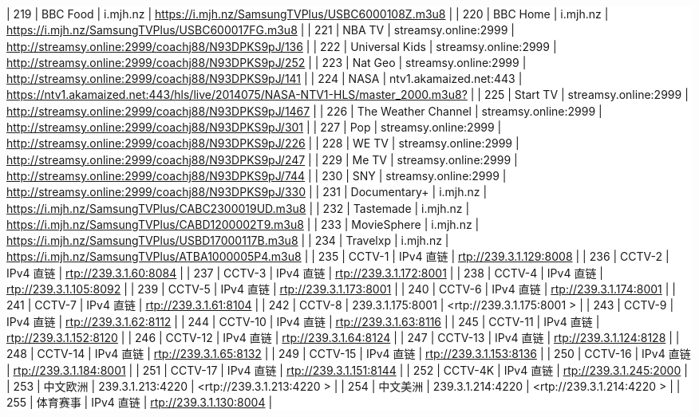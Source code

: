 | 219 | BBC Food | i.mjh.nz | <https://i.mjh.nz/SamsungTVPlus/USBC6000108Z.m3u8> |
| 220 | BBC Home | i.mjh.nz | <https://i.mjh.nz/SamsungTVPlus/USBC600017FG.m3u8> |
| 221 | NBA TV | streamsy.online:2999 | <http://streamsy.online:2999/coachj88/N93DPKS9pJ/136> |
| 222 | Universal Kids | streamsy.online:2999 | <http://streamsy.online:2999/coachj88/N93DPKS9pJ/252> |
| 223 | Nat Geo | streamsy.online:2999 | <http://streamsy.online:2999/coachj88/N93DPKS9pJ/141> |
| 224 | NASA | ntv1.akamaized.net:443 | <https://ntv1.akamaized.net:443/hls/live/2014075/NASA-NTV1-HLS/master_2000.m3u8?> |
| 225 | Start TV | streamsy.online:2999 | <http://streamsy.online:2999/coachj88/N93DPKS9pJ/1467> |
| 226 | The Weather Channel | streamsy.online:2999 | <http://streamsy.online:2999/coachj88/N93DPKS9pJ/301> |
| 227 | Pop | streamsy.online:2999 | <http://streamsy.online:2999/coachj88/N93DPKS9pJ/226> |
| 228 | WE TV | streamsy.online:2999 | <http://streamsy.online:2999/coachj88/N93DPKS9pJ/247> |
| 229 | Me TV | streamsy.online:2999 | <http://streamsy.online:2999/coachj88/N93DPKS9pJ/744> |
| 230 | SNY | streamsy.online:2999 | <http://streamsy.online:2999/coachj88/N93DPKS9pJ/330> |
| 231 | Documentary+ | i.mjh.nz | <https://i.mjh.nz/SamsungTVPlus/CABC2300019UD.m3u8> |
| 232 | Tastemade | i.mjh.nz | <https://i.mjh.nz/SamsungTVPlus/CABD1200002T9.m3u8> |
| 233 | MovieSphere | i.mjh.nz | <https://i.mjh.nz/SamsungTVPlus/USBD17000117B.m3u8> |
| 234 | Travelxp | i.mjh.nz | <https://i.mjh.nz/SamsungTVPlus/ATBA1000005P4.m3u8> |
| 235 | CCTV-1 | IPv4 直链 | <rtp://239.3.1.129:8008> |
| 236 | CCTV-2 | IPv4 直链 | <rtp://239.3.1.60:8084> |
| 237 | CCTV-3 | IPv4 直链 | <rtp://239.3.1.172:8001> |
| 238 | CCTV-4 | IPv4 直链 | <rtp://239.3.1.105:8092> |
| 239 | CCTV-5 | IPv4 直链 | <rtp://239.3.1.173:8001> |
| 240 | CCTV-6 | IPv4 直链 | <rtp://239.3.1.174:8001> |
| 241 | CCTV-7 | IPv4 直链 | <rtp://239.3.1.61:8104> |
| 242 | CCTV-8 | 239.3.1.175:8001  | <rtp://239.3.1.175:8001 > |
| 243 | CCTV-9 | IPv4 直链 | <rtp://239.3.1.62:8112> |
| 244 | CCTV-10 | IPv4 直链 | <rtp://239.3.1.63:8116> |
| 245 | CCTV-11 | IPv4 直链 | <rtp://239.3.1.152:8120> |
| 246 | CCTV-12 | IPv4 直链 | <rtp://239.3.1.64:8124> |
| 247 | CCTV-13 | IPv4 直链 | <rtp://239.3.1.124:8128> |
| 248 | CCTV-14 | IPv4 直链 | <rtp://239.3.1.65:8132> |
| 249 | CCTV-15 | IPv4 直链 | <rtp://239.3.1.153:8136> |
| 250 | CCTV-16 | IPv4 直链 | <rtp://239.3.1.184:8001> |
| 251 | CCTV-17 | IPv4 直链 | <rtp://239.3.1.151:8144> |
| 252 | CCTV-4K | IPv4 直链 | <rtp://239.3.1.245:2000> |
| 253 | 中文欧洲 | 239.3.1.213:4220  | <rtp://239.3.1.213:4220 > |
| 254 | 中文美洲 | 239.3.1.214:4220  | <rtp://239.3.1.214:4220 > |
| 255 | 体育赛事 | IPv4 直链 | <rtp://239.3.1.130:8004> |